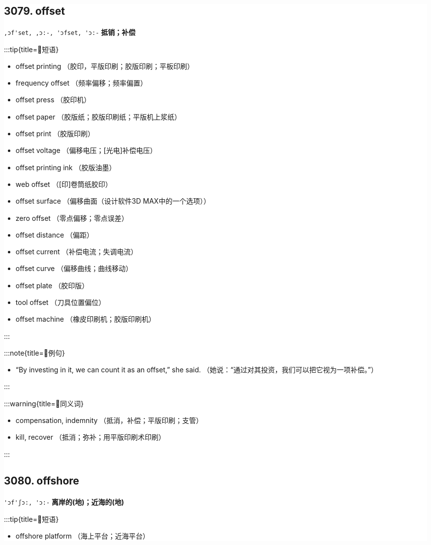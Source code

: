 
## 3079. offset

`,ɔf'set, ,ɔ:-, 'ɔfset, 'ɔ:-`  **抵销；补偿**

:::tip{title=🤩短语}

- offset printing （胶印，平版印刷；胶版印刷；平板印刷）

- frequency offset （频率偏移；频率偏置）

- offset press （胶印机）

- offset paper （胶版纸；胶版印刷纸；平版机上浆纸）

- offset print （胶版印刷）

- offset voltage （偏移电压；[光电]补偿电压）

- offset printing ink （胶版油墨）

- web offset （[印]卷筒纸胶印）

- offset surface （偏移曲面（设计软件3D MAX中的一个选项））

- zero offset （零点偏移；零点误差）

- offset distance （偏距）

- offset current （补偿电流；失调电流）

- offset curve （偏移曲线；曲线移动）

- offset plate （胶印版）

- tool offset （刀具位置偏位）

- offset machine （橡皮印刷机；胶版印刷机）

:::

:::note{title=🎤例句}

- “By investing in it, we can count it as an offset,” she said. （她说：“通过对其投资，我们可以把它视为一项补偿。”）

:::

:::warning{title=🤔同义词}

- compensation, indemnity （抵消，补偿；平版印刷；支管）

- kill, recover （抵消；弥补；用平版印刷术印刷）

:::


## 3080. offshore

`'ɔf'ʃɔ:, 'ɔ:-`  **离岸的(地)；近海的(地)**

:::tip{title=🤩短语}

- offshore platform （海上平台；近海平台）

